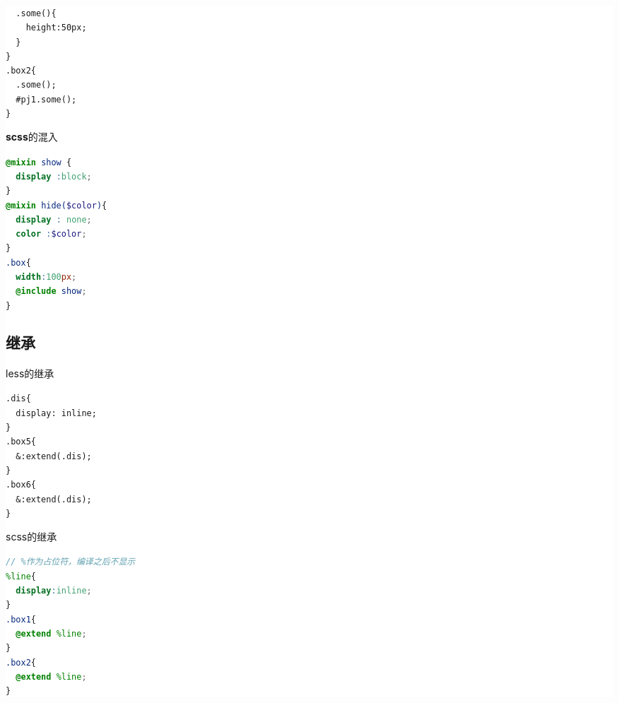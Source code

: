 ```less
  .some(){
    height:50px;
  }
}
.box2{
  .some();
  #pj1.some();
}
```

**scss**的混入

```scss
@mixin show {
  display :block;
}
@mixin hide($color){
  display : none;
  color :$color;
}
.box{
  width:100px;
  @include show;
}
```

## 继承

less的继承

```less
.dis{
  display: inline;
}
.box5{
  &:extend(.dis);
}
.box6{
  &:extend(.dis);
}
```

scss的继承

```scss
// %作为占位符，编译之后不显示
%line{
  display:inline;
}
.box1{
  @extend %line;
}
.box2{
  @extend %line;
}
```

